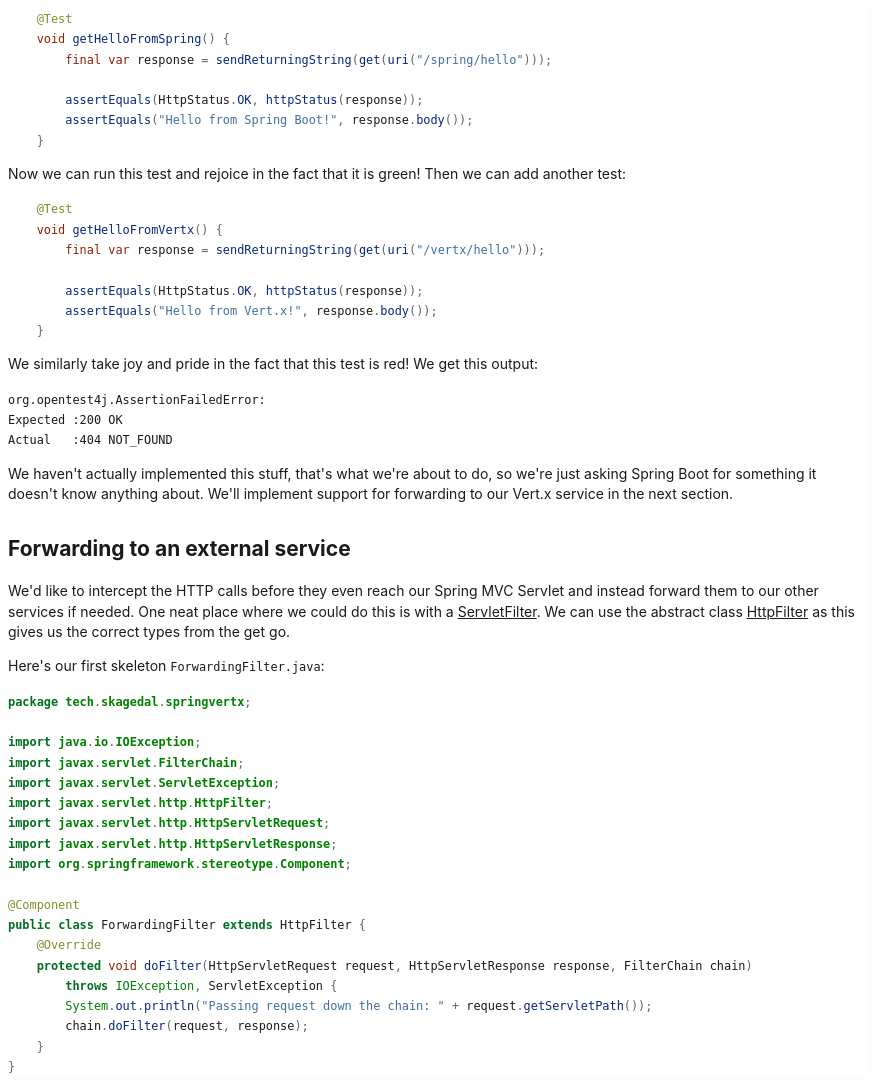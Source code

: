 ```java
    @Test
    void getHelloFromSpring() {
        final var response = sendReturningString(get(uri("/spring/hello")));

        assertEquals(HttpStatus.OK, httpStatus(response));
        assertEquals("Hello from Spring Boot!", response.body());
    }
```

Now we can run this test and rejoice in the fact that it is green! Then we can add another test:

```java
    @Test
    void getHelloFromVertx() {
        final var response = sendReturningString(get(uri("/vertx/hello")));

        assertEquals(HttpStatus.OK, httpStatus(response));
        assertEquals("Hello from Vert.x!", response.body());
    }
```

We similarly take joy and pride in the fact that this test is red! We get this output:

```
org.opentest4j.AssertionFailedError: 
Expected :200 OK
Actual   :404 NOT_FOUND
```

We haven't actually implemented this stuff, that's what we're about to do, so we're just asking Spring Boot for something it doesn't know anything about. We'll implement support for forwarding to our Vert.x service in the next section. 

## Forwarding to an external service 

We'd like to intercept the HTTP calls before they even reach our Spring MVC Servlet and instead forward them to our other services if needed. One neat place where we could do this is with a [ServletFilter](https://jakarta.ee/specifications/servlet/4.0/apidocs/javax/servlet/filter). We can use the abstract class [HttpFilter](https://jakarta.ee/specifications/servlet/4.0/apidocs/javax/servlet/http/httpfilter) as this gives us the correct types from the get go.

Here's our first skeleton `ForwardingFilter.java`:

```java
package tech.skagedal.springvertx;

import java.io.IOException;
import javax.servlet.FilterChain;
import javax.servlet.ServletException;
import javax.servlet.http.HttpFilter;
import javax.servlet.http.HttpServletRequest;
import javax.servlet.http.HttpServletResponse;
import org.springframework.stereotype.Component;

@Component
public class ForwardingFilter extends HttpFilter {
    @Override
    protected void doFilter(HttpServletRequest request, HttpServletResponse response, FilterChain chain)
        throws IOException, ServletException {
        System.out.println("Passing request down the chain: " + request.getServletPath());
        chain.doFilter(request, response);
    }
}
```
